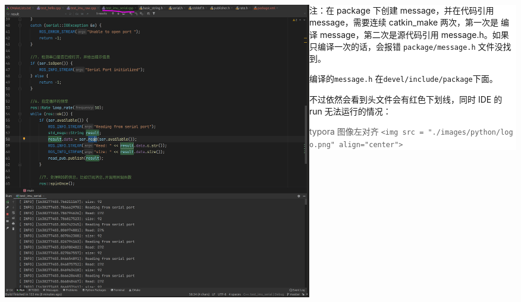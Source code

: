 <img src="20211130 - imu ros development (init node).assets/image-20211201142305840.png" alt="image-20211201142305840" style="zoom:50%;" align="left"/>



注：在 package 下创建 message，并在代码引用 message，需要连续 catkin_make 两次，第一次是 编译 message，第二次是源代码引用 message.h。如果只编译一次的话，会报错 `package/message.h` 文件没找到。

编译的`message.h` 在`devel/include/package`下面。

不过依然会看到头文件会有红色下划线，同时 IDE 的 run 无法运行的情况：

> typora 图像左对齐 `<img src = "./images/python/logo.png" align="center">`
